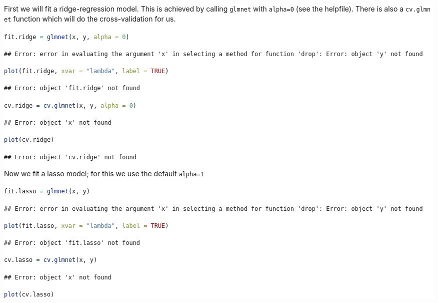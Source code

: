 First we will fit a ridge-regression model. This is achieved by calling `glmnet` with `alpha=0` (see the helpfile). There is also a `cv.glmnet` function which will do the cross-validation for us. 

```r
fit.ridge = glmnet(x, y, alpha = 0)
```

```
## Error: error in evaluating the argument 'x' in selecting a method for function 'drop': Error: object 'y' not found
```

```r
plot(fit.ridge, xvar = "lambda", label = TRUE)
```

```
## Error: object 'fit.ridge' not found
```

```r
cv.ridge = cv.glmnet(x, y, alpha = 0)
```

```
## Error: object 'x' not found
```

```r
plot(cv.ridge)
```

```
## Error: object 'cv.ridge' not found
```

Now we fit a lasso model; for this we use the default `alpha=1`

```r
fit.lasso = glmnet(x, y)
```

```
## Error: error in evaluating the argument 'x' in selecting a method for function 'drop': Error: object 'y' not found
```

```r
plot(fit.lasso, xvar = "lambda", label = TRUE)
```

```
## Error: object 'fit.lasso' not found
```

```r
cv.lasso = cv.glmnet(x, y)
```

```
## Error: object 'x' not found
```

```r
plot(cv.lasso)
```
